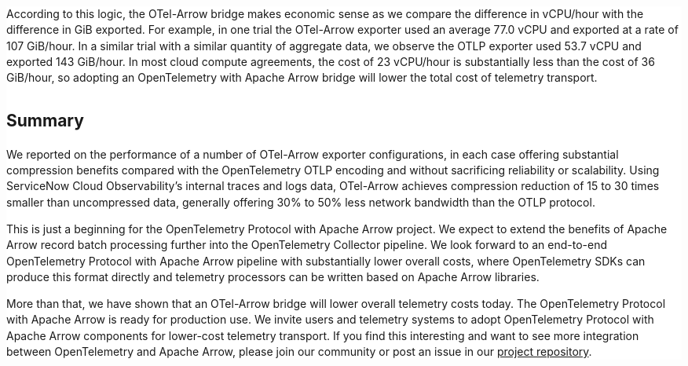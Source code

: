 According to this logic, the OTel-Arrow bridge makes economic sense as we
compare the difference in vCPU/hour with the difference in GiB exported. For
example, in one trial the OTel-Arrow exporter used an average 77.0 vCPU and
exported at a rate of 107 GiB/hour. In a similar trial with a similar quantity
of aggregate data, we observe the OTLP exporter used 53.7 vCPU and exported 143
GiB/hour. In most cloud compute agreements, the cost of 23 vCPU/hour is
substantially less than the cost of 36 GiB/hour, so adopting an OpenTelemetry
with Apache Arrow bridge will lower the total cost of telemetry transport.

## Summary

We reported on the performance of a number of OTel-Arrow exporter
configurations, in each case offering substantial compression benefits compared
with the OpenTelemetry OTLP encoding and without sacrificing reliability or
scalability. Using ServiceNow Cloud Observability’s internal traces and logs
data, OTel-Arrow achieves compression reduction of 15 to 30 times smaller than
uncompressed data, generally offering 30% to 50% less network bandwidth than the
OTLP protocol.

This is just a beginning for the OpenTelemetry Protocol with Apache Arrow
project. We expect to extend the benefits of Apache Arrow record batch
processing further into the OpenTelemetry Collector pipeline. We look forward to
an end-to-end OpenTelemetry Protocol with Apache Arrow pipeline with
substantially lower overall costs, where OpenTelemetry SDKs can produce this
format directly and telemetry processors can be written based on Apache Arrow
libraries.

More than that, we have shown that an OTel-Arrow bridge will lower overall
telemetry costs today. The OpenTelemetry Protocol with Apache Arrow is ready for
production use. We invite users and telemetry systems to adopt OpenTelemetry
Protocol with Apache Arrow components for lower-cost telemetry transport. If you
find this interesting and want to see more integration between OpenTelemetry and
Apache Arrow, please join our community or post an issue in our
[project repository](https://github.com/open-telemetry/otel-arrow).
